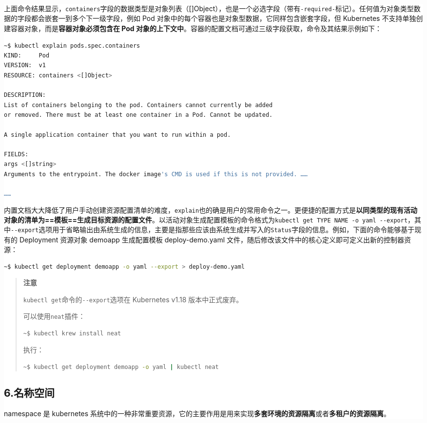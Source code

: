 ```bash
```

上面命令结果显示，`containers`字段的数据类型是对象列表（[]Object），也是一个必选字段（带有`-required-`标记）。任何值为对象类型数据的字段都会嵌套一到多个下一级字段，例如 Pod 对象中的每个容器也是对象型数据，它同样包含嵌套字段，但 Kubernetes 不支持单独创建容器对象，而是**容器对象必须包含在 Pod 对象的上下文中**。容器的配置文档可通过三级字段获取，命令及其结果示例如下：

```bash
~$ kubectl explain pods.spec.containers
KIND:     Pod
VERSION:  v1
RESOURCE: containers <[]Object>

DESCRIPTION:
List of containers belonging to the pod. Containers cannot currently be added 
or removed. There must be at least one container in a Pod. Cannot be updated.

A single application container that you want to run within a pod.

FIELDS:
args <[]string>
Arguments to the entrypoint. The docker image's CMD is used if this is not provided. ……

……
```

内置文档大大降低了用户手动创建资源配置清单的难度，`explain`也的确是用户的常用命令之一。更便捷的配置方式是**以同类型的现有活动对象的清单为==模板==生成目标资源的配置文件**。以活动对象生成配置模板的命令格式为`kubectl get TYPE NAME -o yaml --export`，其中`--export`选项用于省略输出由系统生成的信息，主要是指那些应该由系统生成并写入的`Status`字段的信息。例如，下面的命令能够基于现有的 Deployment 资源对象 demoapp 生成配置模板 deploy-demo.yaml 文件，随后修改该文件中的核心定义即可定义出新的控制器资源：

```bash
~$ kubectl get deployment demoapp -o yaml --export > deploy-demo.yaml
```

> **注意**
>
> `kubectl get`命令的`--export`选项在 Kubernetes v1.18 版本中正式废弃。
>
> 可以使用`neat`插件：
>
> ```bash
> ~$ kubectl krew install neat
> ```
>
> 执行：
>
> ```bash
> ~$ kubectl get deployment demoapp -o yaml | kubectl neat
> ```

## 6.名称空间

namespace 是 kubernetes 系统中的一种非常重要资源，它的主要作用是用来实现**多套环境的资源隔离**或者**多租户的资源隔离**。
